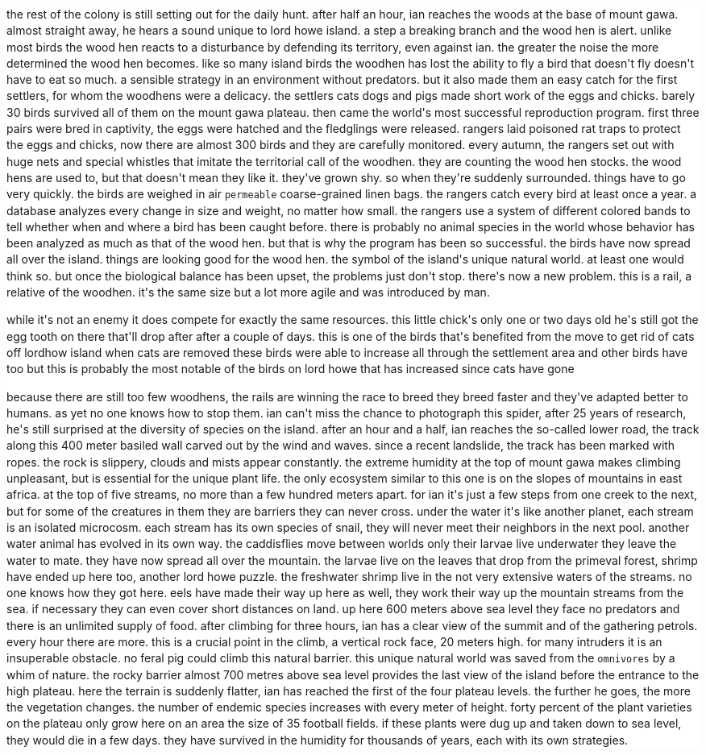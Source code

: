the rest of the colony is still setting out for the daily hunt. after half an hour, ian reaches the woods at the base of mount gawa. almost straight away, he hears a sound unique to lord howe island. a step a breaking branch and the wood hen is alert. unlike most birds the wood hen reacts to a disturbance by defending its territory, even against ian. the greater the noise the more determined the wood hen becomes. like so many island birds the woodhen has lost the ability to fly a bird that doesn't fly doesn't have to eat so much. a sensible strategy in an environment without predators. but it also made them an easy catch for the first settlers, for whom the woodhens were a delicacy. the settlers cats dogs and pigs made short work of the eggs and chicks. barely 30 birds survived all of them on the mount gawa plateau. then came the world's most successful reproduction program. first three pairs were bred in captivity, the eggs were hatched and the fledglings were released. rangers laid poisoned rat traps to protect the eggs and chicks, now there are almost 300 birds and they are carefully monitored. every autumn, the rangers set out with huge nets and special whistles that imitate the territorial call of the woodhen. they are counting the wood hen stocks. the wood hens are used to, but that doesn't mean they like it. they've grown shy. so when they're suddenly surrounded. things have to go very quickly. the birds are weighed in air `permeable` coarse-grained linen bags. the rangers catch every bird at least once a year. a database analyzes every change in size and weight, no matter how small. the rangers use a system of different colored bands to tell whether when and where a bird has been caught before. there is probably no animal species in the world whose behavior has been analyzed as much as that of the wood hen. but that is why the program has been so successful. the birds have now spread all over the island. things are looking good for the wood hen. the symbol of the island's unique natural world. at least one would think so. but once the biological balance has been upset, the problems just don't stop. there's now a new problem. this is a rail, a relative of the woodhen. it's the same size but a lot more agile and was introduced by man. 

while it's not an enemy it does compete for exactly the same resources. this little chick's only one or two days old he's still got the egg tooth on there that'll drop after after a couple of days. this is one of the birds that's benefited from the move to get rid of cats off lordhow island when cats are removed these birds were able to increase all through the settlement area and other birds have too but this is probably the most notable of the birds on lord howe that has increased since cats have gone 

because there are still too few woodhens, the rails are winning the race to breed they breed faster and they've adapted better to humans. as yet no one knows how to stop them. ian can't miss the chance to photograph this spider, after 25 years of research, he's still surprised at the diversity of species on the island. after an hour and a half, ian reaches the so-called lower road, the track along this 400 meter basiled wall carved out by the wind and waves. since a recent landslide, the track has been marked with ropes. the rock is slippery, clouds and mists appear constantly. the extreme humidity at the top of mount gawa makes climbing unpleasant, but is essential for the unique plant life. the only ecosystem similar to this one is on the slopes of mountains in east africa. at the top of five streams, no more than a few hundred meters apart. for ian it's just a few steps from one creek to the next, but for some of the creatures in them they are barriers they can never cross. under the water it's like another planet, each stream is an isolated microcosm. each stream has its own species of snail, they will never meet their neighbors in the next pool. another water animal has evolved in its own way. the caddisflies move between worlds only their larvae live underwater they leave the water to mate. they have now spread all over the mountain. the larvae live on the leaves that drop from the primeval forest, shrimp have ended up here too, another lord howe puzzle. the freshwater shrimp live in the not very extensive waters of the streams. no one knows how they got here. eels have made their way up here as well, they work their way up the mountain streams from the sea. if necessary they can even cover short distances on land. up here 600 meters above sea level they face no predators and there is an unlimited supply of food. after climbing for three hours, ian has a clear view of the summit and of the gathering petrols. every hour there are more. this is a crucial point in the climb, a vertical rock face, 20 meters high. for many intruders it is an insuperable obstacle. no feral pig could climb this natural barrier. this unique natural world was saved from the `omnivores` by a whim of nature. the rocky barrier almost 700 metres above sea level provides the last view of the island before the entrance to the high plateau. here the terrain is suddenly flatter, ian has reached the first of the four plateau levels. the further he goes, the more the vegetation changes. the number of endemic species increases with every meter of height. forty percent of the plant varieties on the plateau only grow here on an area the size of 35 football fields. if these plants were dug up and taken down to sea level, they would die in a few days. they have survived in the humidity for thousands of years, each with its own strategies. 
